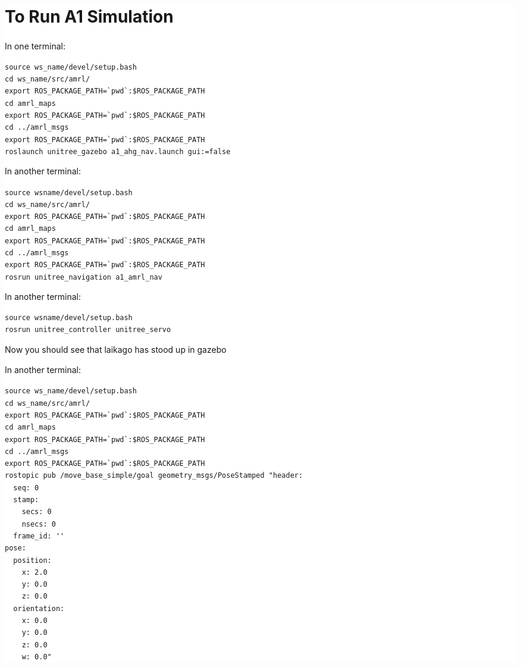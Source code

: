 # To Run A1 Simulation
In one terminal:
```
source ws_name/devel/setup.bash
cd ws_name/src/amrl/
export ROS_PACKAGE_PATH=`pwd`:$ROS_PACKAGE_PATH
cd amrl_maps
export ROS_PACKAGE_PATH=`pwd`:$ROS_PACKAGE_PATH
cd ../amrl_msgs
export ROS_PACKAGE_PATH=`pwd`:$ROS_PACKAGE_PATH
roslaunch unitree_gazebo a1_ahg_nav.launch gui:=false
```
In another terminal:
```
source wsname/devel/setup.bash
cd ws_name/src/amrl/
export ROS_PACKAGE_PATH=`pwd`:$ROS_PACKAGE_PATH
cd amrl_maps
export ROS_PACKAGE_PATH=`pwd`:$ROS_PACKAGE_PATH
cd ../amrl_msgs
export ROS_PACKAGE_PATH=`pwd`:$ROS_PACKAGE_PATH
rosrun unitree_navigation a1_amrl_nav
```
In another terminal:
```
source wsname/devel/setup.bash
rosrun unitree_controller unitree_servo
```
Now you should see that laikago has stood up in gazebo

In another terminal:
```
source ws_name/devel/setup.bash
cd ws_name/src/amrl/
export ROS_PACKAGE_PATH=`pwd`:$ROS_PACKAGE_PATH
cd amrl_maps
export ROS_PACKAGE_PATH=`pwd`:$ROS_PACKAGE_PATH
cd ../amrl_msgs
export ROS_PACKAGE_PATH=`pwd`:$ROS_PACKAGE_PATH
rostopic pub /move_base_simple/goal geometry_msgs/PoseStamped "header:
  seq: 0
  stamp:
    secs: 0
    nsecs: 0
  frame_id: ''
pose:
  position:
    x: 2.0
    y: 0.0
    z: 0.0
  orientation:
    x: 0.0
    y: 0.0
    z: 0.0
    w: 0.0" 
```
 